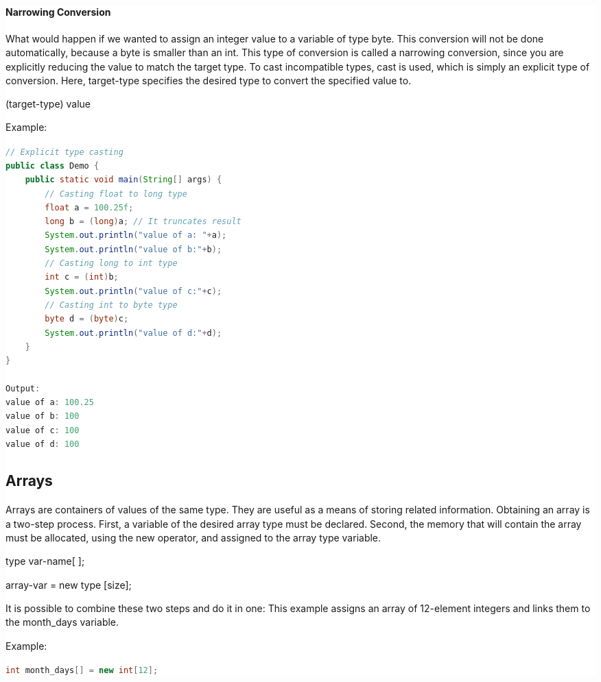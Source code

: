 <h4>Narrowing Conversion</h4>
What would happen if we wanted to assign an integer value to a variable of type byte. This conversion will not be done automatically, because a byte is smaller than an int. This type of conversion is called a narrowing conversion, 
since you are explicitly reducing the value to match the target type.
To cast incompatible types, cast is used, which is simply an explicit type of conversion. Here, target-type specifies the desired type to convert the specified value to.

(target-type) value

Example:
```java
// Explicit type casting
public class Demo {
    public static void main(String[] args) {
        // Casting float to long type
        float a = 100.25f;
        long b = (long)a; // It truncates result
        System.out.println("value of a: "+a);
        System.out.println("value of b:"+b);
        // Casting long to int type
        int c = (int)b;
        System.out.println("value of c:"+c);
        // Casting int to byte type
        byte d = (byte)c;
        System.out.println("value of d:"+d);
    }
}

Output:
value of a: 100.25
value of b: 100
value of c: 100
value of d: 100
```

<h2>Arrays</h2>
Arrays are containers of values of the same type. They are useful as a means of storing related information.
Obtaining an array is a two-step process. First, a variable of the desired array type must be declared. Second, the memory that will contain the array must be allocated, using the new operator, and assigned to the array type variable.

type var-name[ ];

array-var = new type [size];

It is possible to combine these two steps and do it in one:
This example assigns an array of 12-element integers and links them to the month_days variable.

Example:
```java
int month_days[] = new int[12];
```
